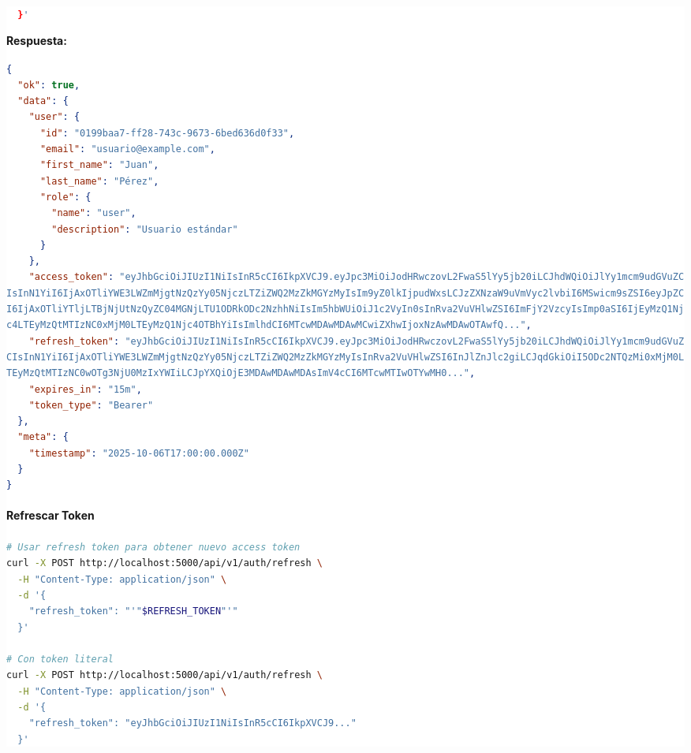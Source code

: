 ```bash
  }'
```

**Respuesta:**
```json
{
  "ok": true,
  "data": {
    "user": {
      "id": "0199baa7-ff28-743c-9673-6bed636d0f33",
      "email": "usuario@example.com",
      "first_name": "Juan",
      "last_name": "Pérez",
      "role": {
        "name": "user",
        "description": "Usuario estándar"
      }
    },
    "access_token": "eyJhbGciOiJIUzI1NiIsInR5cCI6IkpXVCJ9.eyJpc3MiOiJodHRwczovL2FwaS5lYy5jb20iLCJhdWQiOiJlYy1mcm9udGVuZCIsInN1YiI6IjAxOTliYWE3LWZmMjgtNzQzYy05NjczLTZiZWQ2MzZkMGYzMyIsIm9yZ0lkIjpudWxsLCJzZXNzaW9uVmVyc2lvbiI6MSwicm9sZSI6eyJpZCI6IjAxOTliYTljLTBjNjUtNzQyZC04MGNjLTU1ODRkODc2NzhhNiIsIm5hbWUiOiJ1c2VyIn0sInRva2VuVHlwZSI6ImFjY2VzcyIsImp0aSI6IjEyMzQ1Njc4LTEyMzQtMTIzNC0xMjM0LTEyMzQ1Njc4OTBhYiIsImlhdCI6MTcwMDAwMDAwMCwiZXhwIjoxNzAwMDAwOTAwfQ...",
    "refresh_token": "eyJhbGciOiJIUzI1NiIsInR5cCI6IkpXVCJ9.eyJpc3MiOiJodHRwczovL2FwaS5lYy5jb20iLCJhdWQiOiJlYy1mcm9udGVuZCIsInN1YiI6IjAxOTliYWE3LWZmMjgtNzQzYy05NjczLTZiZWQ2MzZkMGYzMyIsInRva2VuVHlwZSI6InJlZnJlc2giLCJqdGkiOiI5ODc2NTQzMi0xMjM0LTEyMzQtMTIzNC0wOTg3NjU0MzIxYWIiLCJpYXQiOjE3MDAwMDAwMDAsImV4cCI6MTcwMTIwOTYwMH0...",
    "expires_in": "15m",
    "token_type": "Bearer"
  },
  "meta": {
    "timestamp": "2025-10-06T17:00:00.000Z"
  }
}
```

#### Refrescar Token

```bash
# Usar refresh token para obtener nuevo access token
curl -X POST http://localhost:5000/api/v1/auth/refresh \
  -H "Content-Type: application/json" \
  -d '{
    "refresh_token": "'"$REFRESH_TOKEN"'"
  }'

# Con token literal
curl -X POST http://localhost:5000/api/v1/auth/refresh \
  -H "Content-Type: application/json" \
  -d '{
    "refresh_token": "eyJhbGciOiJIUzI1NiIsInR5cCI6IkpXVCJ9..."
  }'
```
